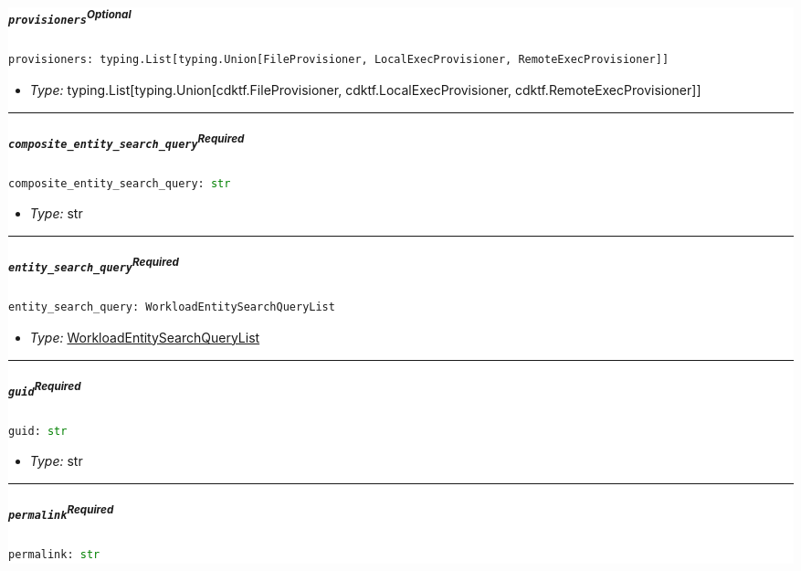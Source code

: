 
##### `provisioners`<sup>Optional</sup> <a name="provisioners" id="@cdktf/provider-newrelic.workload.Workload.property.provisioners"></a>

```python
provisioners: typing.List[typing.Union[FileProvisioner, LocalExecProvisioner, RemoteExecProvisioner]]
```

- *Type:* typing.List[typing.Union[cdktf.FileProvisioner, cdktf.LocalExecProvisioner, cdktf.RemoteExecProvisioner]]

---

##### `composite_entity_search_query`<sup>Required</sup> <a name="composite_entity_search_query" id="@cdktf/provider-newrelic.workload.Workload.property.compositeEntitySearchQuery"></a>

```python
composite_entity_search_query: str
```

- *Type:* str

---

##### `entity_search_query`<sup>Required</sup> <a name="entity_search_query" id="@cdktf/provider-newrelic.workload.Workload.property.entitySearchQuery"></a>

```python
entity_search_query: WorkloadEntitySearchQueryList
```

- *Type:* <a href="#@cdktf/provider-newrelic.workload.WorkloadEntitySearchQueryList">WorkloadEntitySearchQueryList</a>

---

##### `guid`<sup>Required</sup> <a name="guid" id="@cdktf/provider-newrelic.workload.Workload.property.guid"></a>

```python
guid: str
```

- *Type:* str

---

##### `permalink`<sup>Required</sup> <a name="permalink" id="@cdktf/provider-newrelic.workload.Workload.property.permalink"></a>

```python
permalink: str
```
